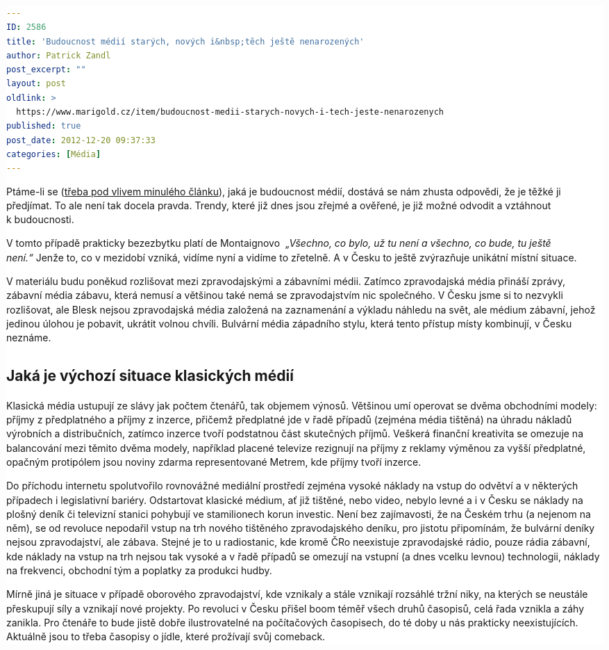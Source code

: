 ```yaml
---
ID: 2586
title: 'Budoucnost médií starých, nových i&nbsp;těch ještě nenarozených'
author: Patrick Zandl
post_excerpt: ""
layout: post
oldlink: >
  https://www.marigold.cz/item/budoucnost-medii-starych-novych-i-tech-jeste-nenarozenych
published: true
post_date: 2012-12-20 09:37:33
categories: [Média]
---
```

<p>Ptáme-li se (<a href="http://www.marigold.cz/item/k-cemu-je-nam-novin-a-zprav-zapotrebi">třeba pod vlivem minulého článku</a>), jaká je budoucnost médií, dostává se nám zhusta odpovědi, že je těžké ji předjímat. To ale není tak docela pravda. Trendy, které již dnes jsou zřejmé a ověřené, je již možné odvodit a vztáhnout k budoucnosti.</p>


<p>V tomto případě prakticky bezezbytku platí de Montaignovo <em> „Všechno, co bylo, už tu není a všechno, co bude, tu ještě není.“</em> Jenže to, co v mezidobí vzniká, vidíme nyní a vidíme to zřetelně. A v Česku to ještě zvýrazňuje unikátní místní situace.</p>

<p>V materiálu budu poněkud rozlišovat mezi zpravodajskými a zábavními médii. Zatímco zpravodajská média přináší zprávy, zábavní média zábavu, která nemusí a většinou také nemá se zpravodajstvím nic společného. V Česku jsme si to nezvykli rozlišovat, ale Blesk nejsou zpravodajská média založená na zaznamenání a výkladu náhledu na svět, ale médium zábavní, jehož jedinou úlohou je pobavit, ukrátit volnou chvíli. Bulvární média západního stylu, která tento přístup místy kombinují, v Česku neznáme.</p>

<h2>Jaká je výchozí situace klasických médií</h2>
<p>Klasická média ustupují ze slávy jak počtem čtenářů, tak objemem výnosů. Většinou umí operovat se dvěma obchodními modely: příjmy z předplatného a příjmy z inzerce, přičemž předplatné jde v řadě případů (zejména média tištěná) na úhradu nákladů výrobních a distribučních, zatímco inzerce tvoří podstatnou část skutečných příjmů. Veškerá finanční kreativita se omezuje na balancování mezi těmito dvěma modely, například placené televize rezignují na příjmy z reklamy výměnou za vyšší předplatné, opačným protipólem jsou noviny zdarma representované Metrem, kde příjmy tvoří inzerce.</p>

<p>Do příchodu internetu spolutvořilo rovnovážné mediální prostředí zejména vysoké náklady na vstup do odvětví a v některých případech i legislativní bariéry. Odstartovat klasické médium, ať již tištěné, nebo video, nebylo levné a i v Česku se náklady na plošný deník či televizní stanici pohybují ve stamilionech korun investic. Není bez zajímavosti, že na Českém trhu (a nejenom na něm), se od revoluce nepodařil vstup na trh nového tištěného zpravodajského deníku, pro jistotu připomínám, že bulvární deníky nejsou zpravodajství, ale zábava. Stejné je to u radiostanic, kde kromě ČRo neexistuje zpravodajské rádio, pouze rádia zábavní, kde náklady na vstup na trh nejsou tak vysoké a v řadě případů se omezují na vstupní (a dnes vcelku levnou) technologii, náklady na frekvenci, obchodní tým a poplatky za produkci hudby.   </p>

<p>Mírně jiná je situace v případě oborového zpravodajství, kde vznikaly a stále vznikají rozsáhlé tržní niky, na kterých se neustále přeskupují síly a vznikají nové projekty. Po revoluci v Česku přišel boom téměř všech druhů časopisů, celá řada vznikla a záhy zanikla. Pro čtenáře to bude jistě dobře ilustrovatelné na počítačových časopisech, do té doby u nás prakticky neexistujících. Aktuálně jsou to třeba časopisy o jídle, které prožívají svůj comeback.</p>
